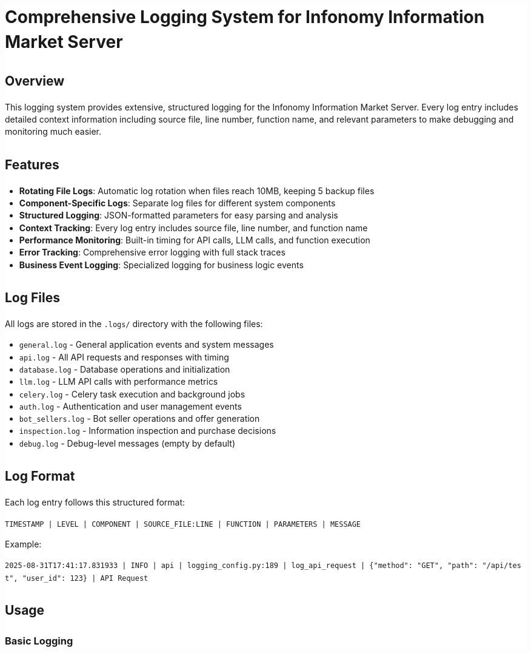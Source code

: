 # Comprehensive Logging System for Infonomy Information Market Server

## Overview

This logging system provides extensive, structured logging for the Infonomy Information Market Server. Every log entry includes detailed context information including source file, line number, function name, and relevant parameters to make debugging and monitoring much easier.

## Features

- **Rotating File Logs**: Automatic log rotation when files reach 10MB, keeping 5 backup files
- **Component-Specific Logs**: Separate log files for different system components
- **Structured Logging**: JSON-formatted parameters for easy parsing and analysis
- **Context Tracking**: Every log entry includes source file, line number, and function name
- **Performance Monitoring**: Built-in timing for API calls, LLM calls, and function execution
- **Error Tracking**: Comprehensive error logging with full stack traces
- **Business Event Logging**: Specialized logging for business logic events

## Log Files

All logs are stored in the `.logs/` directory with the following files:

- `general.log` - General application events and system messages
- `api.log` - All API requests and responses with timing
- `database.log` - Database operations and initialization
- `llm.log` - LLM API calls with performance metrics
- `celery.log` - Celery task execution and background jobs
- `auth.log` - Authentication and user management events
- `bot_sellers.log` - Bot seller operations and offer generation
- `inspection.log` - Information inspection and purchase decisions
- `debug.log` - Debug-level messages (empty by default)

## Log Format

Each log entry follows this structured format:

```
TIMESTAMP | LEVEL | COMPONENT | SOURCE_FILE:LINE | FUNCTION | PARAMETERS | MESSAGE
```

Example:
```
2025-08-31T17:41:17.831933 | INFO | api | logging_config.py:189 | log_api_request | {"method": "GET", "path": "/api/test", "user_id": 123} | API Request
```

## Usage

### Basic Logging
